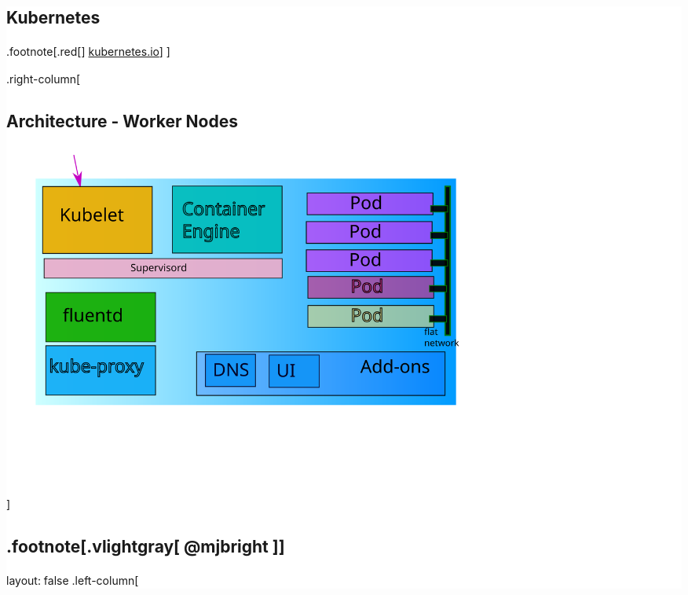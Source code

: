   ## Kubernetes
  .footnote[.red[] [kubernetes.io](https://kubernetes.io)]
]

.right-column[
## Architecture - Worker Nodes

  <img src=images/KubernetesArchi_SlaveNodes.svg width=600 />
  

]

.footnote[.vlightgray[ @mjbright ]]
---
layout: false
.left-column[